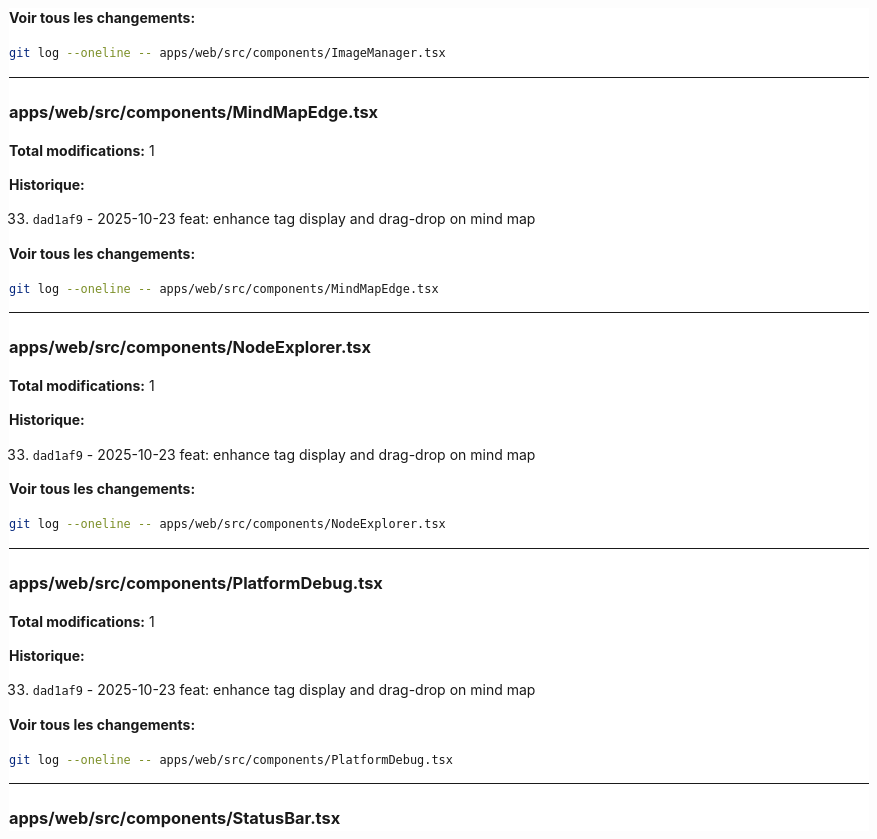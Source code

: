 **Voir tous les changements:**

```bash
git log --oneline -- apps/web/src/components/ImageManager.tsx
```

---

### apps/web/src/components/MindMapEdge.tsx

**Total modifications:** 1

**Historique:**

33. `dad1af9` - 2025-10-23
    feat: enhance tag display and drag-drop on mind map

**Voir tous les changements:**

```bash
git log --oneline -- apps/web/src/components/MindMapEdge.tsx
```

---

### apps/web/src/components/NodeExplorer.tsx

**Total modifications:** 1

**Historique:**

33. `dad1af9` - 2025-10-23
    feat: enhance tag display and drag-drop on mind map

**Voir tous les changements:**

```bash
git log --oneline -- apps/web/src/components/NodeExplorer.tsx
```

---

### apps/web/src/components/PlatformDebug.tsx

**Total modifications:** 1

**Historique:**

33. `dad1af9` - 2025-10-23
    feat: enhance tag display and drag-drop on mind map

**Voir tous les changements:**

```bash
git log --oneline -- apps/web/src/components/PlatformDebug.tsx
```

---

### apps/web/src/components/StatusBar.tsx
